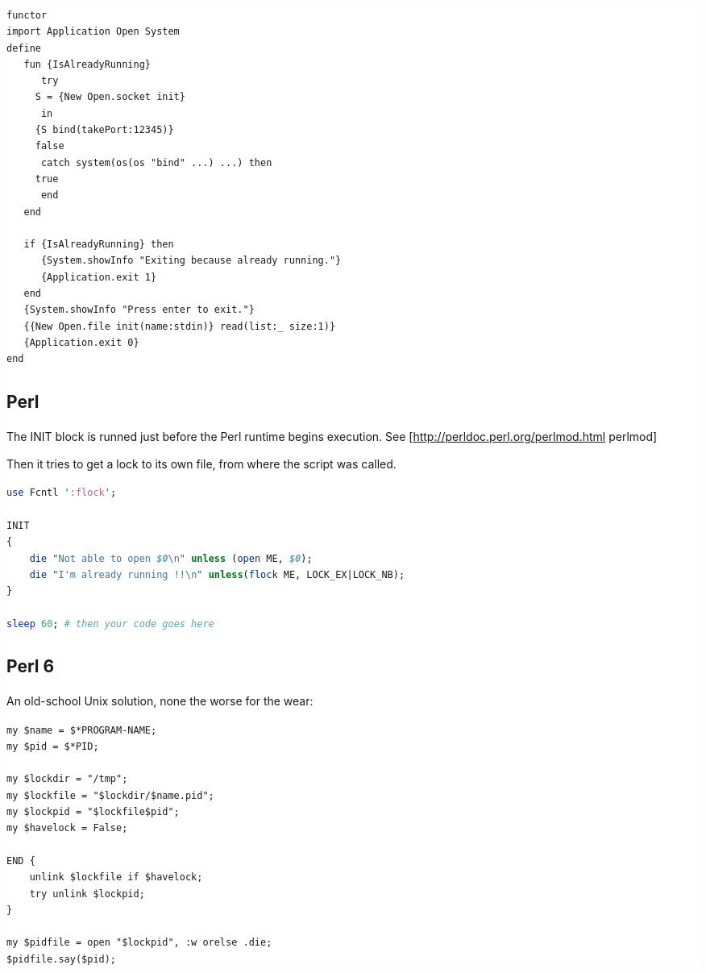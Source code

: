 ```oz
functor
import Application Open System
define
   fun {IsAlreadyRunning}
      try
	 S = {New Open.socket init}
      in
	 {S bind(takePort:12345)}
	 false
      catch system(os(os "bind" ...) ...) then
	 true
      end
   end

   if {IsAlreadyRunning} then
      {System.showInfo "Exiting because already running."}
      {Application.exit 1}
   end
   {System.showInfo "Press enter to exit."}
   {{New Open.file init(name:stdin)} read(list:_ size:1)}
   {Application.exit 0}
end
```



## Perl

The INIT block is runned just before the Perl runtime begins execution. See [http://perldoc.perl.org/perlmod.html perlmod]

Then it tries to get a lock to its own file, from where the script was called.

```perl
use Fcntl ':flock';

INIT
{
	die "Not able to open $0\n" unless (open ME, $0);
	die "I'm already running !!\n" unless(flock ME, LOCK_EX|LOCK_NB);
}

sleep 60; # then your code goes here
```


## Perl 6

An old-school Unix solution, none the worse for the wear:

```perl6
my $name = $*PROGRAM-NAME;
my $pid = $*PID;

my $lockdir = "/tmp";
my $lockfile = "$lockdir/$name.pid";
my $lockpid = "$lockfile$pid";
my $havelock = False;

END {
    unlink $lockfile if $havelock;
    try unlink $lockpid;
}

my $pidfile = open "$lockpid", :w orelse .die;
$pidfile.say($pid);
```